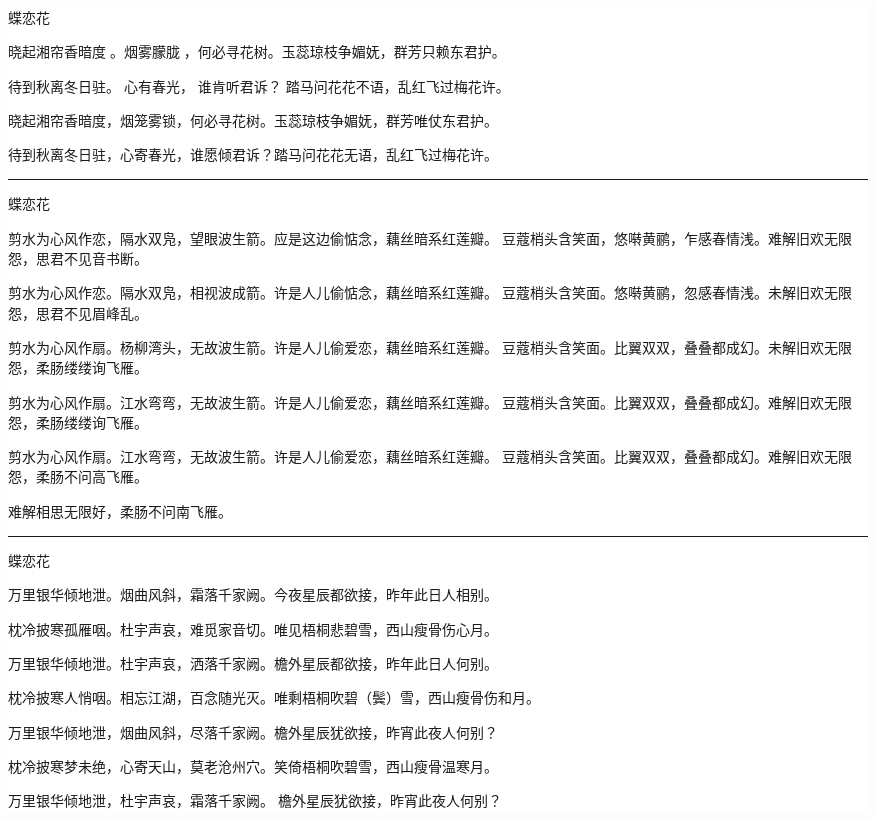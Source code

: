  蝶恋花

晓起湘帘香暗度 。烟雾朦胧 ，何必寻花树。玉蕊琼枝争媚妩，群芳只赖东君护。

待到秋离冬日驻。 心有春光， 谁肯听君诉？  踏马问花花不语，乱红飞过梅花许。



晓起湘帘香暗度，烟笼雾锁，何必寻花树。玉蕊琼枝争媚妩，群芳唯仗东君护。

待到秋离冬日驻，心寄春光，谁愿倾君诉？踏马问花花无语，乱红飞过梅花许。


-------------------------------------------------------------

蝶恋花

剪水为心风作恋，隔水双凫，望眼波生箭。应是这边偷惦念，藕丝暗系红莲瓣。
豆蔻梢头含笑面，悠啭黄鹂，乍感春情浅。难解旧欢无限怨，思君不见音书断。



剪水为心风作恋。隔水双凫，相视波成箭。许是人儿偷惦念，藕丝暗系红莲瓣。
豆蔻梢头含笑面。悠啭黄鹂，忽感春情浅。未解旧欢无限怨，思君不见眉峰乱。



剪水为心风作扇。杨柳湾头，无故波生箭。许是人儿偷爱恋，藕丝暗系红莲瓣。
豆蔻梢头含笑面。比翼双双，叠叠都成幻。未解旧欢无限怨，柔肠缕缕询飞雁。



剪水为心风作扇。江水弯弯，无故波生箭。许是人儿偷爱恋，藕丝暗系红莲瓣。
豆蔻梢头含笑面。比翼双双，叠叠都成幻。难解旧欢无限怨，柔肠缕缕询飞雁。



剪水为心风作扇。江水弯弯，无故波生箭。许是人儿偷爱恋，藕丝暗系红莲瓣。
豆蔻梢头含笑面。比翼双双，叠叠都成幻。难解旧欢无限怨，柔肠不问高飞雁。



难解相思无限好，柔肠不问南飞雁。

----------------------------------------------

 蝶恋花



万里银华倾地泄。烟曲风斜，霜落千家阙。今夜星辰都欲接，昨年此日人相别。

枕冷披寒孤雁咽。杜宇声哀，难觅家音切。唯见梧桐悲碧雪，西山瘦骨伤心月。



万里银华倾地泄。杜宇声哀，洒落千家阙。檐外星辰都欲接，昨年此日人何别。

枕冷披寒人悄咽。相忘江湖，百念随光灭。唯剩梧桐吹碧（鬓）雪，西山瘦骨伤和月。



万里银华倾地泄，烟曲风斜，尽落千家阙。檐外星辰犹欲接，昨宵此夜人何别？

枕冷披寒梦未绝，心寄天山，莫老沧州穴。笑倚梧桐吹碧雪，西山瘦骨温寒月。



万里银华倾地泄，杜宇声哀，霜落千家阙。 檐外星辰犹欲接，昨宵此夜人何别？
